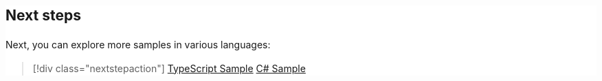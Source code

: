 ## Next steps
Next, you can explore more samples in various languages:

> [!div class="nextstepaction"]
> [TypeScript Sample](https://github.com/Azure/azure-webpubsub/tree/main/sdk/webpubsub-socketio-extension/examples/chat-serverless-typescript)
> [C# Sample](https://github.com/Azure/azure-webpubsub/tree/main/sdk/webpubsub-socketio-extension/examples/chat-serverless-dotnet)